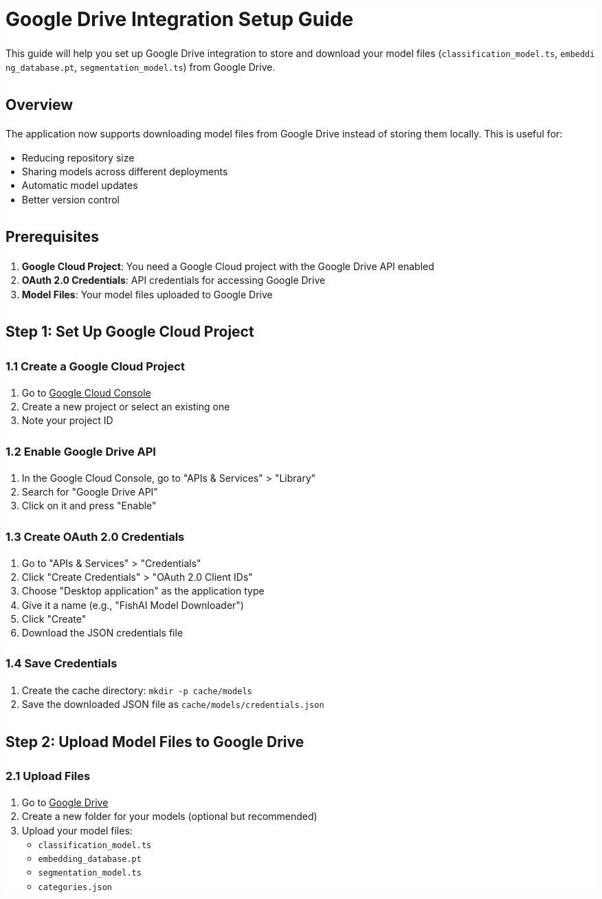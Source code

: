# Google Drive Integration Setup Guide

This guide will help you set up Google Drive integration to store and download your model files (`classification_model.ts`, `embedding_database.pt`, `segmentation_model.ts`) from Google Drive.

## Overview

The application now supports downloading model files from Google Drive instead of storing them locally. This is useful for:
- Reducing repository size
- Sharing models across different deployments
- Automatic model updates
- Better version control

## Prerequisites

1. **Google Cloud Project**: You need a Google Cloud project with the Google Drive API enabled
2. **OAuth 2.0 Credentials**: API credentials for accessing Google Drive
3. **Model Files**: Your model files uploaded to Google Drive

## Step 1: Set Up Google Cloud Project

### 1.1 Create a Google Cloud Project
1. Go to [Google Cloud Console](https://console.cloud.google.com/)
2. Create a new project or select an existing one
3. Note your project ID

### 1.2 Enable Google Drive API
1. In the Google Cloud Console, go to "APIs & Services" > "Library"
2. Search for "Google Drive API"
3. Click on it and press "Enable"

### 1.3 Create OAuth 2.0 Credentials
1. Go to "APIs & Services" > "Credentials"
2. Click "Create Credentials" > "OAuth 2.0 Client IDs"
3. Choose "Desktop application" as the application type
4. Give it a name (e.g., "FishAI Model Downloader")
5. Click "Create"
6. Download the JSON credentials file

### 1.4 Save Credentials
1. Create the cache directory: `mkdir -p cache/models`
2. Save the downloaded JSON file as `cache/models/credentials.json`

## Step 2: Upload Model Files to Google Drive

### 2.1 Upload Files
1. Go to [Google Drive](https://drive.google.com/)
2. Create a new folder for your models (optional but recommended)
3. Upload your model files:
   - `classification_model.ts`
   - `embedding_database.pt`
   - `segmentation_model.ts`
   - `categories.json`

